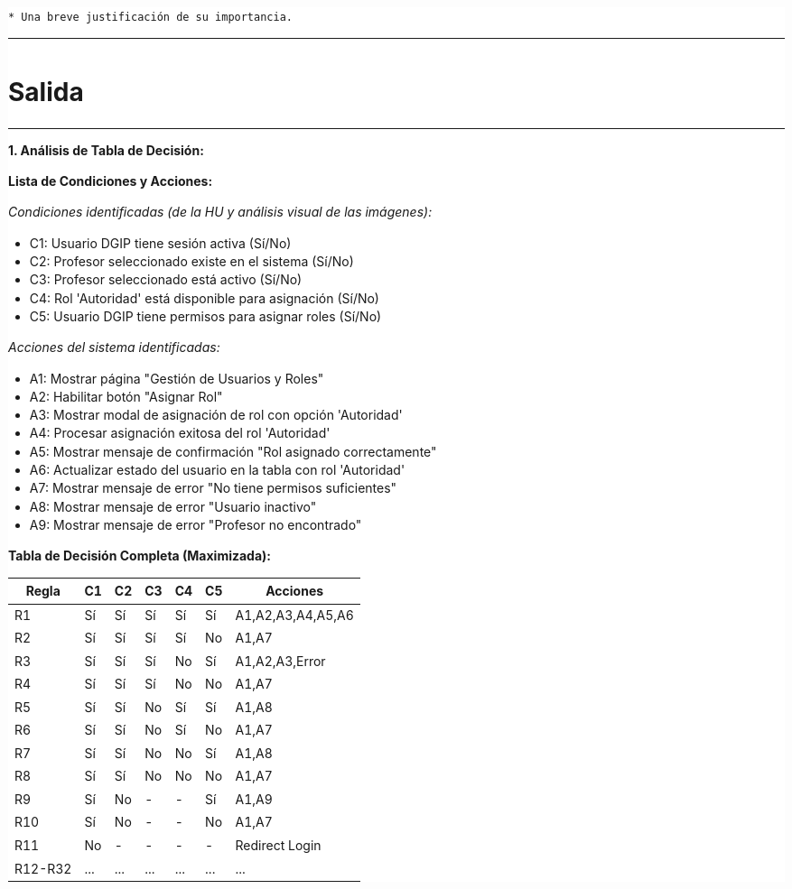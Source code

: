     * Una breve justificación de su importancia.

--- 

# Salida
---

**1. Análisis de Tabla de Decisión:**

**Lista de Condiciones y Acciones:**

*Condiciones identificadas (de la HU y análisis visual de las imágenes):*
- C1: Usuario DGIP tiene sesión activa (Sí/No)
- C2: Profesor seleccionado existe en el sistema (Sí/No) 
- C3: Profesor seleccionado está activo (Sí/No)
- C4: Rol 'Autoridad' está disponible para asignación (Sí/No)
- C5: Usuario DGIP tiene permisos para asignar roles (Sí/No)

*Acciones del sistema identificadas:*
- A1: Mostrar página "Gestión de Usuarios y Roles"
- A2: Habilitar botón "Asignar Rol" 
- A3: Mostrar modal de asignación de rol con opción 'Autoridad'
- A4: Procesar asignación exitosa del rol 'Autoridad'
- A5: Mostrar mensaje de confirmación "Rol asignado correctamente"
- A6: Actualizar estado del usuario en la tabla con rol 'Autoridad'
- A7: Mostrar mensaje de error "No tiene permisos suficientes"
- A8: Mostrar mensaje de error "Usuario inactivo"
- A9: Mostrar mensaje de error "Profesor no encontrado"

**Tabla de Decisión Completa (Maximizada):**

| Regla | C1 | C2 | C3 | C4 | C5 | Acciones |
|-------|----|----|----|----|----| ---------|
| R1    | Sí | Sí | Sí | Sí | Sí | A1,A2,A3,A4,A5,A6 |
| R2    | Sí | Sí | Sí | Sí | No | A1,A7 |
| R3    | Sí | Sí | Sí | No | Sí | A1,A2,A3,Error |
| R4    | Sí | Sí | Sí | No | No | A1,A7 |
| R5    | Sí | Sí | No | Sí | Sí | A1,A8 |
| R6    | Sí | Sí | No | Sí | No | A1,A7 |
| R7    | Sí | Sí | No | No | Sí | A1,A8 |
| R8    | Sí | Sí | No | No | No | A1,A7 |
| R9    | Sí | No | -  | -  | Sí | A1,A9 |
| R10   | Sí | No | -  | -  | No | A1,A7 |
| R11   | No | -  | -  | -  | -  | Redirect Login |
| R12-R32| ... | ... | ... | ... | ... | ... |
